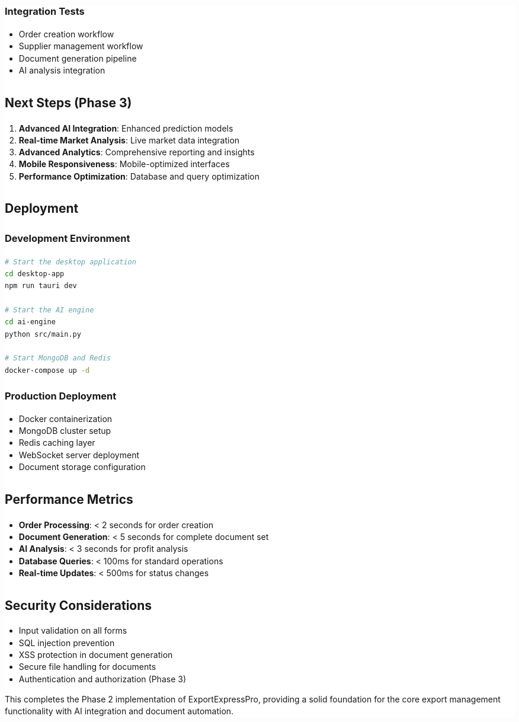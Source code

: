 ### Integration Tests
- Order creation workflow
- Supplier management workflow
- Document generation pipeline
- AI analysis integration

## Next Steps (Phase 3)

1. **Advanced AI Integration**: Enhanced prediction models
2. **Real-time Market Analysis**: Live market data integration
3. **Advanced Analytics**: Comprehensive reporting and insights
4. **Mobile Responsiveness**: Mobile-optimized interfaces
5. **Performance Optimization**: Database and query optimization

## Deployment

### Development Environment
```bash
# Start the desktop application
cd desktop-app
npm run tauri dev

# Start the AI engine
cd ai-engine
python src/main.py

# Start MongoDB and Redis
docker-compose up -d
```

### Production Deployment
- Docker containerization
- MongoDB cluster setup
- Redis caching layer
- WebSocket server deployment
- Document storage configuration

## Performance Metrics

- **Order Processing**: < 2 seconds for order creation
- **Document Generation**: < 5 seconds for complete document set
- **AI Analysis**: < 3 seconds for profit analysis
- **Database Queries**: < 100ms for standard operations
- **Real-time Updates**: < 500ms for status changes

## Security Considerations

- Input validation on all forms
- SQL injection prevention
- XSS protection in document generation
- Secure file handling for documents
- Authentication and authorization (Phase 3)

This completes the Phase 2 implementation of ExportExpressPro, providing a solid foundation for the core export management functionality with AI integration and document automation. 
